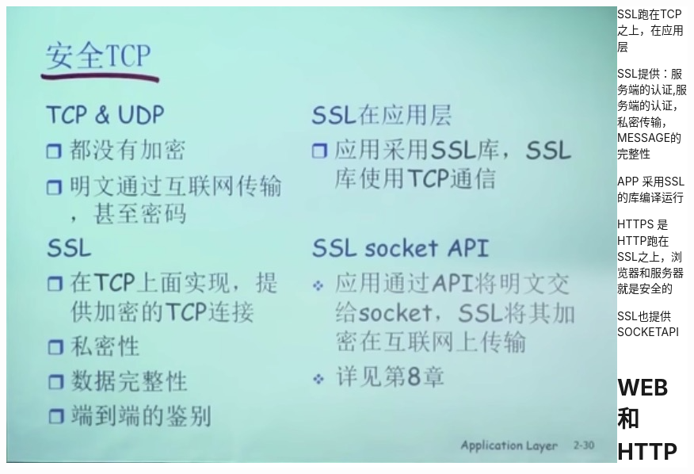 <img src="image/safe.png" style="float:left">



SSL跑在TCP之上，在应用层

SSL提供：服务端的认证,服务端的认证，私密传输， MESSAGE的完整性

APP 采用SSL的库编译运行



HTTPS 是HTTP跑在SSL之上，浏览器和服务器就是安全的

SSL也提供SOCKETAPI












# WEB和HTTP
